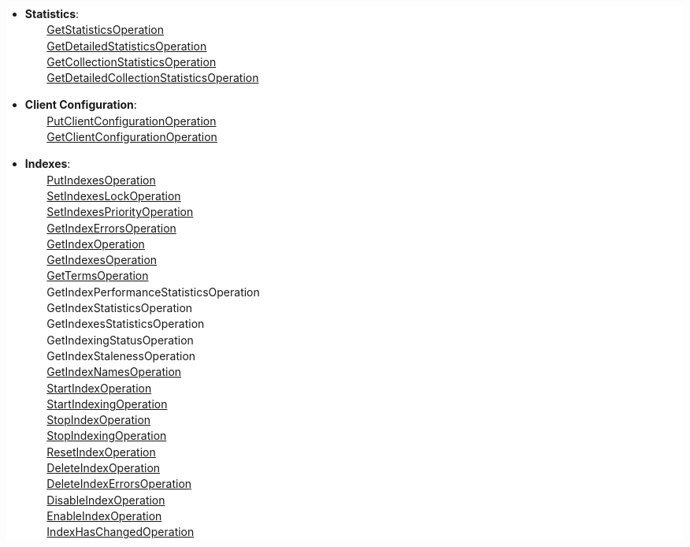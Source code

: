 * __Statistics__:  
  &nbsp;&nbsp;&nbsp;&nbsp;&nbsp;&nbsp; [GetStatisticsOperation](../../client-api/operations/maintenance/get-stats#get-database-stats)  
  &nbsp;&nbsp;&nbsp;&nbsp;&nbsp;&nbsp; [GetDetailedStatisticsOperation](../../client-api/operations/maintenance/get-stats#get-detailed-database-stats)  
  &nbsp;&nbsp;&nbsp;&nbsp;&nbsp;&nbsp; [GetCollectionStatisticsOperation](../../client-api/operations/maintenance/get-stats#get-collection-stats)   
  &nbsp;&nbsp;&nbsp;&nbsp;&nbsp;&nbsp; [GetDetailedCollectionStatisticsOperation](../../client-api/operations/maintenance/get-stats#get-detailed-collection-stats)

* __Client Configuration__:  
  &nbsp;&nbsp;&nbsp;&nbsp;&nbsp;&nbsp; [PutClientConfigurationOperation](../../client-api/operations/maintenance/configuration/put-client-configuration)  
  &nbsp;&nbsp;&nbsp;&nbsp;&nbsp;&nbsp; [GetClientConfigurationOperation](../../client-api/operations/maintenance/configuration/get-client-configuration)  

* __Indexes__:  
  &nbsp;&nbsp;&nbsp;&nbsp;&nbsp;&nbsp; [PutIndexesOperation](../../client-api/operations/maintenance/indexes/put-indexes)   
  &nbsp;&nbsp;&nbsp;&nbsp;&nbsp;&nbsp; [SetIndexesLockOperation](../../client-api/operations/maintenance/indexes/set-index-lock)   
  &nbsp;&nbsp;&nbsp;&nbsp;&nbsp;&nbsp; [SetIndexesPriorityOperation](../../client-api/operations/maintenance/indexes/set-index-priority)   
  &nbsp;&nbsp;&nbsp;&nbsp;&nbsp;&nbsp; [GetIndexErrorsOperation](../../client-api/operations/maintenance/indexes/get-index-errors)   
  &nbsp;&nbsp;&nbsp;&nbsp;&nbsp;&nbsp; [GetIndexOperation](../../client-api/operations/maintenance/indexes/get-index)   
  &nbsp;&nbsp;&nbsp;&nbsp;&nbsp;&nbsp; [GetIndexesOperation](../../client-api/operations/maintenance/indexes/get-indexes)   
  &nbsp;&nbsp;&nbsp;&nbsp;&nbsp;&nbsp; [GetTermsOperation](../../client-api/operations/maintenance/indexes/get-terms)   
  &nbsp;&nbsp;&nbsp;&nbsp;&nbsp;&nbsp; GetIndexPerformanceStatisticsOperation  
  &nbsp;&nbsp;&nbsp;&nbsp;&nbsp;&nbsp; GetIndexStatisticsOperation  
  &nbsp;&nbsp;&nbsp;&nbsp;&nbsp;&nbsp; GetIndexesStatisticsOperation  
  &nbsp;&nbsp;&nbsp;&nbsp;&nbsp;&nbsp; GetIndexingStatusOperation  
  &nbsp;&nbsp;&nbsp;&nbsp;&nbsp;&nbsp; GetIndexStalenessOperation  
  &nbsp;&nbsp;&nbsp;&nbsp;&nbsp;&nbsp; [GetIndexNamesOperation](../../client-api/operations/maintenance/indexes/get-index-names)  
  &nbsp;&nbsp;&nbsp;&nbsp;&nbsp;&nbsp; [StartIndexOperation](../../client-api/operations/maintenance/indexes/start-index)   
  &nbsp;&nbsp;&nbsp;&nbsp;&nbsp;&nbsp; [StartIndexingOperation](../../client-api/operations/maintenance/indexes/start-indexing)   
  &nbsp;&nbsp;&nbsp;&nbsp;&nbsp;&nbsp; [StopIndexOperation](../../client-api/operations/maintenance/indexes/stop-index)   
  &nbsp;&nbsp;&nbsp;&nbsp;&nbsp;&nbsp; [StopIndexingOperation](../../client-api/operations/maintenance/indexes/stop-indexing)   
  &nbsp;&nbsp;&nbsp;&nbsp;&nbsp;&nbsp; [ResetIndexOperation](../../client-api/operations/maintenance/indexes/reset-index)   
  &nbsp;&nbsp;&nbsp;&nbsp;&nbsp;&nbsp; [DeleteIndexOperation](../../client-api/operations/maintenance/indexes/delete-index)   
  &nbsp;&nbsp;&nbsp;&nbsp;&nbsp;&nbsp; [DeleteIndexErrorsOperation](../../client-api/operations/maintenance/indexes/delete-index-errors)   
  &nbsp;&nbsp;&nbsp;&nbsp;&nbsp;&nbsp; [DisableIndexOperation](../../client-api/operations/maintenance/indexes/disable-index)   
  &nbsp;&nbsp;&nbsp;&nbsp;&nbsp;&nbsp; [EnableIndexOperation](../../client-api/operations/maintenance/indexes/enable-index)   
  &nbsp;&nbsp;&nbsp;&nbsp;&nbsp;&nbsp; [IndexHasChangedOperation](../../client-api/operations/maintenance/indexes/index-has-changed)   
